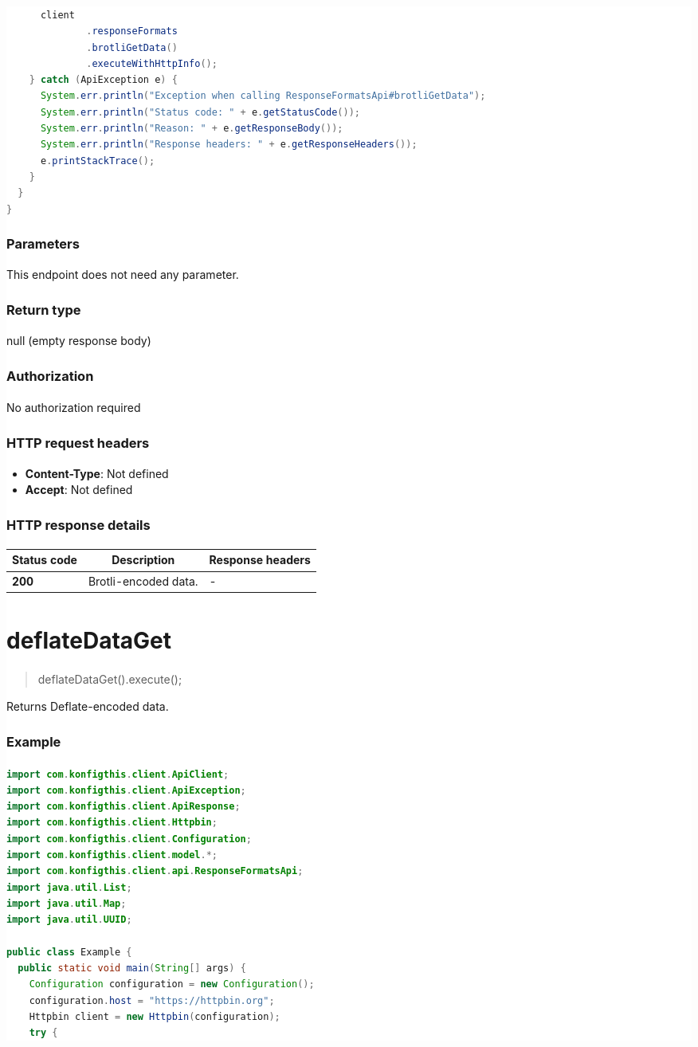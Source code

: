 ```java
      client
              .responseFormats
              .brotliGetData()
              .executeWithHttpInfo();
    } catch (ApiException e) {
      System.err.println("Exception when calling ResponseFormatsApi#brotliGetData");
      System.err.println("Status code: " + e.getStatusCode());
      System.err.println("Reason: " + e.getResponseBody());
      System.err.println("Response headers: " + e.getResponseHeaders());
      e.printStackTrace();
    }
  }
}

```

### Parameters
This endpoint does not need any parameter.

### Return type

null (empty response body)

### Authorization

No authorization required

### HTTP request headers

 - **Content-Type**: Not defined
 - **Accept**: Not defined

### HTTP response details
| Status code | Description | Response headers |
|-------------|-------------|------------------|
| **200** | Brotli-encoded data. |  -  |

<a name="deflateDataGet"></a>
# **deflateDataGet**
> deflateDataGet().execute();

Returns Deflate-encoded data.

### Example
```java
import com.konfigthis.client.ApiClient;
import com.konfigthis.client.ApiException;
import com.konfigthis.client.ApiResponse;
import com.konfigthis.client.Httpbin;
import com.konfigthis.client.Configuration;
import com.konfigthis.client.model.*;
import com.konfigthis.client.api.ResponseFormatsApi;
import java.util.List;
import java.util.Map;
import java.util.UUID;

public class Example {
  public static void main(String[] args) {
    Configuration configuration = new Configuration();
    configuration.host = "https://httpbin.org";
    Httpbin client = new Httpbin(configuration);
    try {
```